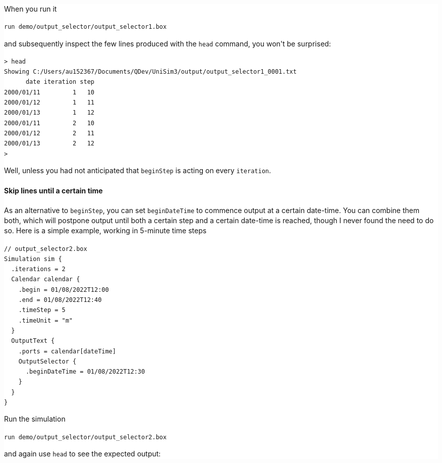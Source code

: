 When you run it

```
run demo/output_selector/output_selector1.box
```

and subsequently inspect the few lines produced with the `head` command, you won't be surprised:

```
> head
Showing C:/Users/au152367/Documents/QDev/UniSim3/output/output_selector1_0001.txt
      date iteration step
2000/01/11         1   10
2000/01/12         1   11
2000/01/13         1   12
2000/01/11         2   10
2000/01/12         2   11
2000/01/13         2   12
>
```

Well, unless you had not anticipated that `beginStep` is acting on every `iteration`.

#### Skip lines until a certain time

As an alternative to `beginStep`, you can set `beginDateTime` to commence output at a certain date-time. You can combine them both, which will postpone output until both a certain step and a certain date-time is reached, though I never found the need to do so. Here is a simple example, working in 5-minute time steps

```
// output_selector2.box
Simulation sim {
  .iterations = 2
  Calendar calendar {
    .begin = 01/08/2022T12:00
    .end = 01/08/2022T12:40
    .timeStep = 5
    .timeUnit = "m"
  }
  OutputText {
    .ports = calendar[dateTime]
    OutputSelector {
      .beginDateTime = 01/08/2022T12:30
    }
  }
}
```

Run the simulation

```
run demo/output_selector/output_selector2.box
```

and again use `head` to see the expected output:
